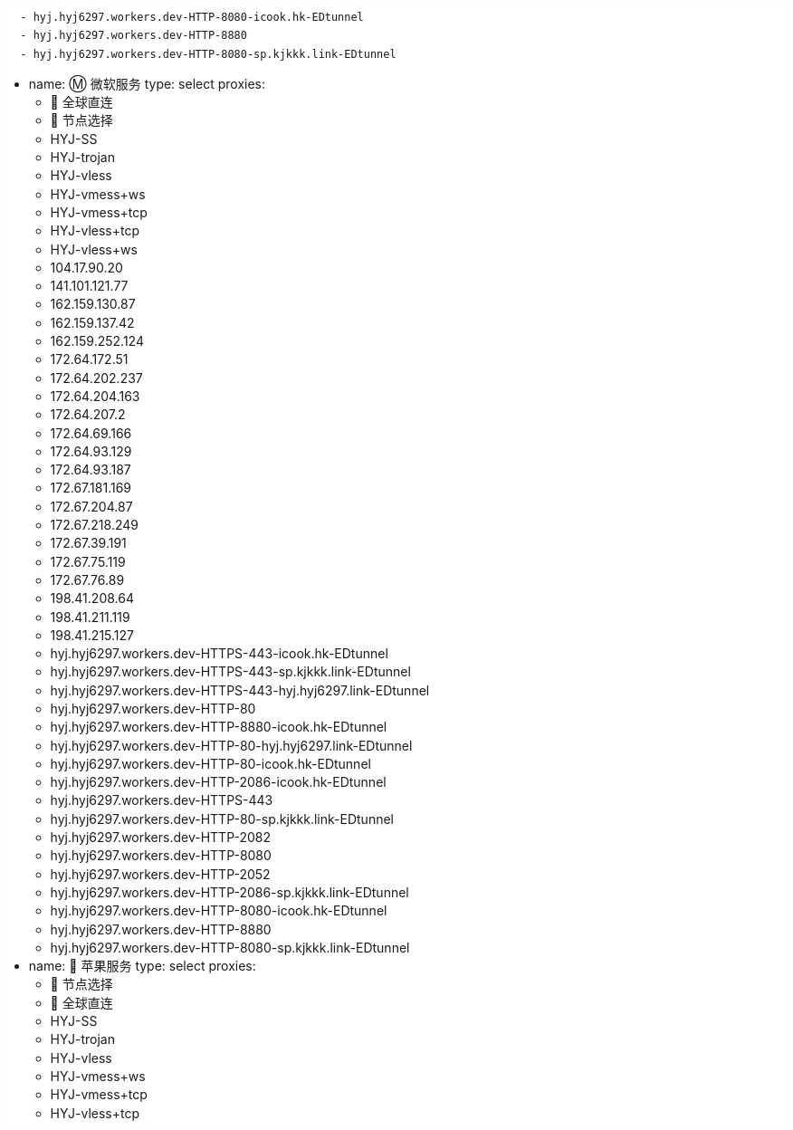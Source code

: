       - hyj.hyj6297.workers.dev-HTTP-8080-icook.hk-EDtunnel
      - hyj.hyj6297.workers.dev-HTTP-8880
      - hyj.hyj6297.workers.dev-HTTP-8080-sp.kjkkk.link-EDtunnel
  - name: Ⓜ️ 微软服务
    type: select
    proxies:
      - 🎯 全球直连
      - 🚀 节点选择
      - HYJ-SS
      - HYJ-trojan
      - HYJ-vless
      - HYJ-vmess+ws
      - HYJ-vmess+tcp
      - HYJ-vless+tcp
      - HYJ-vless+ws
      - 104.17.90.20
      - 141.101.121.77
      - 162.159.130.87
      - 162.159.137.42
      - 162.159.252.124
      - 172.64.172.51
      - 172.64.202.237
      - 172.64.204.163
      - 172.64.207.2
      - 172.64.69.166
      - 172.64.93.129
      - 172.64.93.187
      - 172.67.181.169
      - 172.67.204.87
      - 172.67.218.249
      - 172.67.39.191
      - 172.67.75.119
      - 172.67.76.89
      - 198.41.208.64
      - 198.41.211.119
      - 198.41.215.127
      - hyj.hyj6297.workers.dev-HTTPS-443-icook.hk-EDtunnel
      - hyj.hyj6297.workers.dev-HTTPS-443-sp.kjkkk.link-EDtunnel
      - hyj.hyj6297.workers.dev-HTTPS-443-hyj.hyj6297.link-EDtunnel
      - hyj.hyj6297.workers.dev-HTTP-80
      - hyj.hyj6297.workers.dev-HTTP-8880-icook.hk-EDtunnel
      - hyj.hyj6297.workers.dev-HTTP-80-hyj.hyj6297.link-EDtunnel
      - hyj.hyj6297.workers.dev-HTTP-80-icook.hk-EDtunnel
      - hyj.hyj6297.workers.dev-HTTP-2086-icook.hk-EDtunnel
      - hyj.hyj6297.workers.dev-HTTPS-443
      - hyj.hyj6297.workers.dev-HTTP-80-sp.kjkkk.link-EDtunnel
      - hyj.hyj6297.workers.dev-HTTP-2082
      - hyj.hyj6297.workers.dev-HTTP-8080
      - hyj.hyj6297.workers.dev-HTTP-2052
      - hyj.hyj6297.workers.dev-HTTP-2086-sp.kjkkk.link-EDtunnel
      - hyj.hyj6297.workers.dev-HTTP-8080-icook.hk-EDtunnel
      - hyj.hyj6297.workers.dev-HTTP-8880
      - hyj.hyj6297.workers.dev-HTTP-8080-sp.kjkkk.link-EDtunnel
  - name: 🍎 苹果服务
    type: select
    proxies:
      - 🚀 节点选择
      - 🎯 全球直连
      - HYJ-SS
      - HYJ-trojan
      - HYJ-vless
      - HYJ-vmess+ws
      - HYJ-vmess+tcp
      - HYJ-vless+tcp